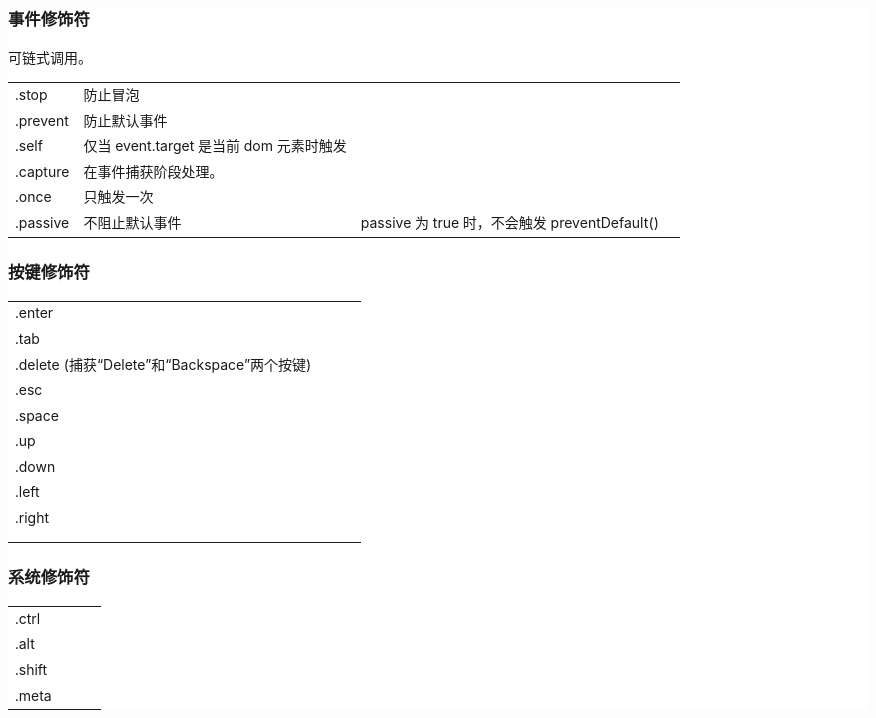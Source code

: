 ### 事件修饰符

可链式调用。

|          |                                         |                                               |     |
| -------- | --------------------------------------- | --------------------------------------------- | --- |
| .stop    | 防止冒泡                                |                                               |     |
| .prevent | 防止默认事件                            |                                               |     |
| .self    | 仅当 event.target 是当前 dom 元素时触发 |                                               |     |
| .capture | 在事件捕获阶段处理。                    |                                               |     |
| .once    | 只触发一次                              |                                               |     |
| .passive | 不阻止默认事件                          | passive 为 true 时，不会触发 preventDefault() |     |

### 按键修饰符

|                                             |     |     |     |
| ------------------------------------------- | --- | --- | --- |
| .enter                                      |     |     |     |
| .tab                                        |     |     |     |
| .delete (捕获“Delete”和“Backspace”两个按键) |     |     |     |
| .esc                                        |     |     |     |
| .space                                      |     |     |     |
| .up                                         |     |     |     |
| .down                                       |     |     |     |
| .left                                       |     |     |     |
| .right                                      |     |     |     |
|                                             |     |     |     |
|                                             |     |     |     |

### 系统修饰符

|        |     |     |     |
| ------ | --- | --- | --- |
| .ctrl  |     |     |     |
| .alt   |     |     |     |
| .shift |     |     |     |
| .meta  |     |     |     |
